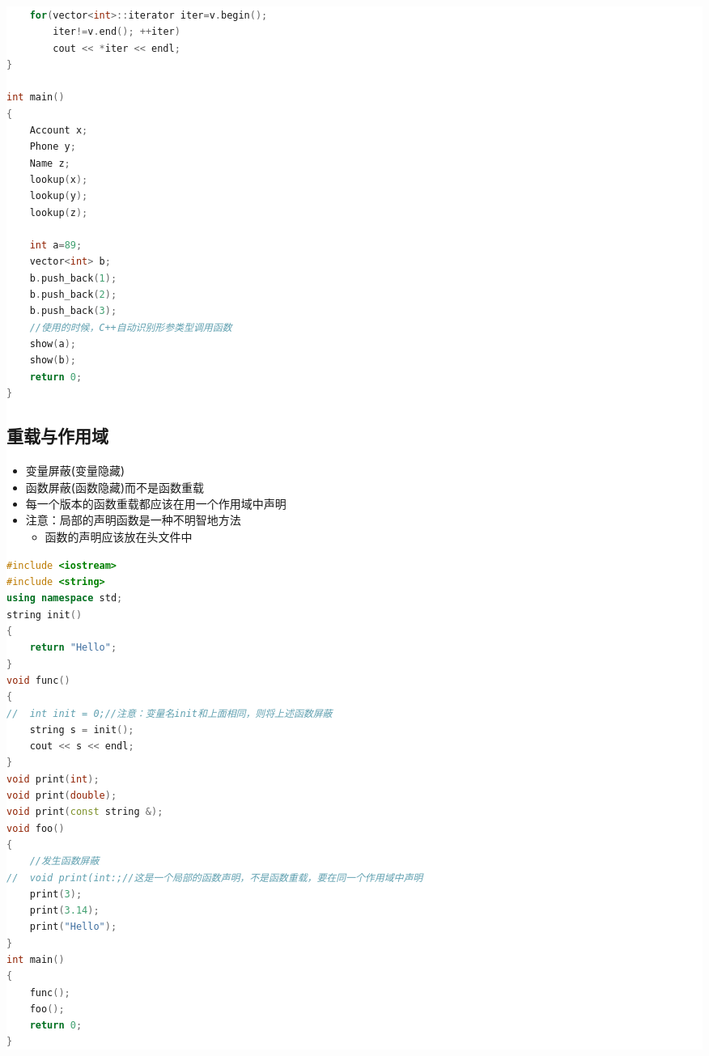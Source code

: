 ```cpp
	for(vector<int>::iterator iter=v.begin();
		iter!=v.end(); ++iter)
		cout << *iter << endl;
}

int main()
{
	Account x;
	Phone y;
	Name z;
	lookup(x);
	lookup(y);
	lookup(z);
	
	int a=89;
	vector<int> b;
	b.push_back(1);
	b.push_back(2);
	b.push_back(3);
	//使用的时候，C++自动识别形参类型调用函数 
	show(a);
	show(b);
	return 0;
}
```
## 重载与作用域
- 变量屏蔽(变量隐藏)
- 函数屏蔽(函数隐藏)而不是函数重载
- 每一个版本的函数重载都应该在用一个作用域中声明
- 注意：局部的声明函数是一种不明智地方法
	- 函数的声明应该放在头文件中
```cpp
#include <iostream>
#include <string>
using namespace std;
string init()
{
	return "Hello";
}
void func()
{
//	int init = 0;//注意：变量名init和上面相同，则将上述函数屏蔽
	string s = init();
	cout << s << endl; 
}
void print(int);
void print(double);
void print(const string &);
void foo()
{
	//发生函数屏蔽
//	void print(int:;//这是一个局部的函数声明，不是函数重载，要在同一个作用域中声明 
	print(3);
	print(3.14);
	print("Hello");
}
int main()
{
	func();
	foo();
	return 0;
}
```